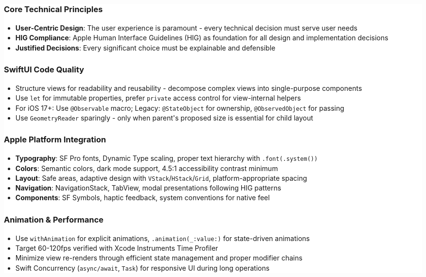 ### **Core Technical Principles**
- **User-Centric Design**: The user experience is paramount - every technical decision must serve user needs
- **HIG Compliance**: Apple Human Interface Guidelines (HIG) as foundation for all design and implementation decisions
- **Justified Decisions**: Every significant choice must be explainable and defensible

### **SwiftUI Code Quality**
- Structure views for readability and reusability - decompose complex views into single-purpose components
- Use `let` for immutable properties, prefer `private` access control for view-internal helpers
- For iOS 17+: Use `@Observable` macro; Legacy: `@StateObject` for ownership, `@ObservedObject` for passing
- Use `GeometryReader` sparingly - only when parent's proposed size is essential for child layout

### **Apple Platform Integration**
- **Typography**: SF Pro fonts, Dynamic Type scaling, proper text hierarchy with `.font(.system())`
- **Colors**: Semantic colors, dark mode support, 4.5:1 accessibility contrast minimum
- **Layout**: Safe areas, adaptive design with `VStack`/`HStack`/`Grid`, platform-appropriate spacing
- **Navigation**: NavigationStack, TabView, modal presentations following HIG patterns
- **Components**: SF Symbols, haptic feedback, system conventions for native feel

### **Animation & Performance**
- Use `withAnimation` for explicit animations, `.animation(_:value:)` for state-driven animations
- Target 60-120fps verified with Xcode Instruments Time Profiler
- Minimize view re-renders through efficient state management and proper modifier chains
- Swift Concurrency (`async/await`, `Task`) for responsive UI during long operations
